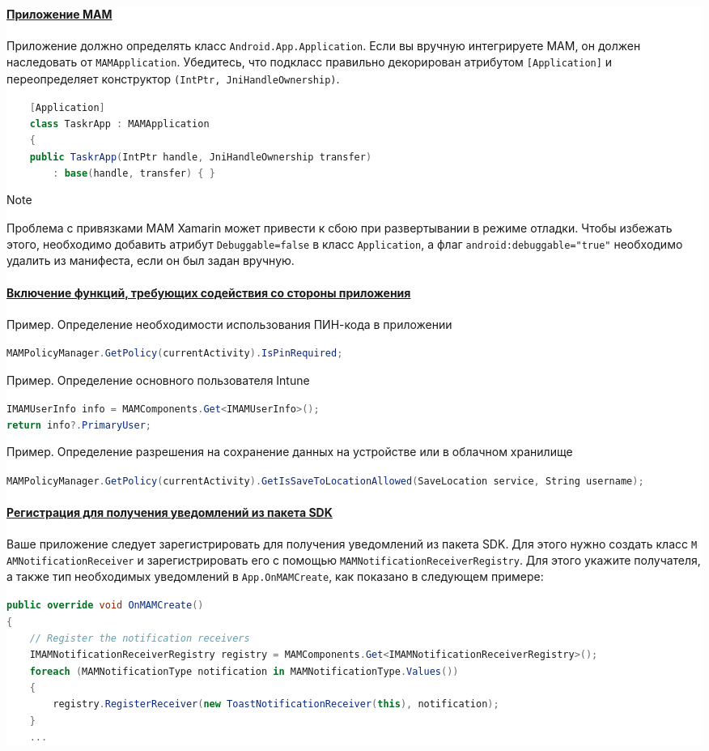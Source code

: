 #### <a name="mam-applicationapp-sdk-androidmdmamapplication"></a>[Приложение MAM](app-sdk-android.md#mamapplication)
Приложение должно определять класс `Android.App.Application`. Если вы вручную интегрируете MAM, он должен наследовать от `MAMApplication`. Убедитесь, что подкласс правильно декорирован атрибутом `[Application]` и переопределяет конструктор `(IntPtr, JniHandleOwnership)`.

```csharp
    [Application]
    class TaskrApp : MAMApplication
    {
    public TaskrApp(IntPtr handle, JniHandleOwnership transfer)
        : base(handle, transfer) { }
```

> [!NOTE]
> Проблема с привязками MAM Xamarin может привести к сбою при развертывании в режиме отладки. Чтобы избежать этого, необходимо добавить атрибут `Debuggable=false` в класс `Application`, а флаг `android:debuggable="true"` необходимо удалить из манифеста, если он был задан вручную.

#### <a name="enable-features-that-require-app-participationapp-sdk-androidmdenable-features-that-require-app-participation"></a>[Включение функций, требующих содействия со стороны приложения](app-sdk-android.md#enable-features-that-require-app-participation)
Пример. Определение необходимости использования ПИН-кода в приложении

```csharp
MAMPolicyManager.GetPolicy(currentActivity).IsPinRequired;
```

Пример. Определение основного пользователя Intune

```csharp
IMAMUserInfo info = MAMComponents.Get<IMAMUserInfo>();
return info?.PrimaryUser;
```

Пример. Определение разрешения на сохранение данных на устройстве или в облачном хранилище

```csharp
MAMPolicyManager.GetPolicy(currentActivity).GetIsSaveToLocationAllowed(SaveLocation service, String username);
```

#### <a name="register-for-notifications-from-the-sdkapp-sdk-androidmdregister-for-notifications-from-the-sdk"></a>[Регистрация для получения уведомлений из пакета SDK](app-sdk-android.md#register-for-notifications-from-the-sdk)
Ваше приложение следует зарегистрировать для получения уведомлений из пакета SDK. Для этого нужно создать класс `MAMNotificationReceiver` и зарегистрировать его с помощью `MAMNotificationReceiverRegistry`. Для этого укажите получателя, а также тип необходимых уведомлений в `App.OnMAMCreate`, как показано в следующем примере:

```csharp
public override void OnMAMCreate()
{
    // Register the notification receivers
    IMAMNotificationReceiverRegistry registry = MAMComponents.Get<IMAMNotificationReceiverRegistry>();
    foreach (MAMNotificationType notification in MAMNotificationType.Values())
    {
        registry.RegisterReceiver(new ToastNotificationReceiver(this), notification);
    }
    ...
```
